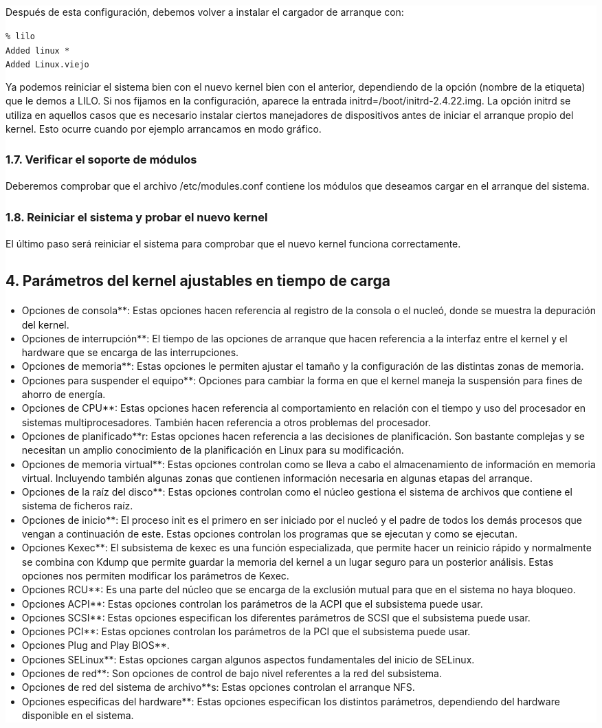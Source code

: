 Después de esta configuración, debemos volver a instalar el cargador de arranque con:

```
% lilo
Added linux *
Added Linux.viejo
```

Ya podemos reiniciar el sistema bien con el nuevo kernel bien con el anterior, dependiendo de la opción (nombre de la etiqueta) que le demos a LILO. Si nos fijamos en la configuración, aparece la entrada initrd=/boot/initrd-2.4.22.img. La opción initrd se utiliza en aquellos casos que es necesario instalar ciertos manejadores de dispositivos antes de iniciar el arranque propio del kernel. Esto ocurre cuando por ejemplo arrancamos en modo gráfico.

### 1.7. Verificar el soporte de módulos

Deberemos comprobar que el archivo /etc/modules.conf contiene los módulos que  deseamos cargar en el arranque del sistema.

### 1.8. Reiniciar el sistema y probar el nuevo kernel

El último paso será reiniciar el sistema para comprobar que el nuevo kernel  funciona correctamente.


## 4. Parámetros del kernel ajustables en tiempo de carga

* Opciones de consola**: Estas opciones hacen referencia al registro de la consola o el nucleó, donde se muestra la depuración del kernel.
* Opciones de interrupción**: El tiempo de las opciones de arranque que hacen referencia a la interfaz entre el kernel y el hardware que se encarga de las interrupciones.
* Opciones de memoria**: Estas opciones le permiten ajustar el tamaño y la configuración de las distintas zonas de memoria.
* Opciones para suspender el equipo**: Opciones para cambiar la forma en que el kernel maneja la suspensión para fines de ahorro de energía.
* Opciones de CPU**: Estas opciones hacen referencia al comportamiento en relación con el tiempo y uso del procesador en sistemas multiprocesadores. También hacen referencia a otros problemas del procesador.
* Opciones de planificado**r: Estas opciones hacen referencia a las decisiones de planificación. Son bastante complejas y se necesitan un amplio conocimiento de la planificación en Linux para su modificación.
* Opciones de memoria virtual**: Estas opciones controlan como se lleva a cabo el almacenamiento de información en memoria virtual. Incluyendo también algunas zonas que contienen información necesaria en algunas etapas del arranque.
* Opciones de la raíz del disco**: Estas opciones controlan como el núcleo gestiona el sistema de archivos que contiene el sistema de ficheros raíz.
* Opciones de inicio**: El proceso init es el primero en ser iniciado por el nucleó y el padre de todos los demás procesos que vengan a continuación de este. Estas opciones controlan los programas que se ejecutan y como se ejecutan.
* Opciones Kexec**: El subsistema de kexec es una función especializada, que permite  hacer  un reinicio rápido y normalmente se combina con Kdump que permite guardar la memoria del kernel a un lugar seguro para un posterior análisis. Estas opciones nos permiten modificar los parámetros de Kexec.
* Opciones RCU**: Es una parte del núcleo que se encarga de la exclusión mutual para que en el sistema no haya bloqueo.
* Opciones ACPI**: Estas opciones controlan los parámetros de la  ACPI que el subsistema puede usar.
* Opciones SCSI**: Estas opciones especifican los diferentes parámetros de SCSI que el subsistema puede usar.
* Opciones PCI**: Estas opciones controlan los parámetros de la PCI que el subsistema puede usar.
* Opciones Plug and Play BIOS**.
* Opciones SELinux**: Estas opciones cargan algunos aspectos fundamentales del inicio de SELinux.
* Opciones de red**: Son opciones de control de bajo nivel referentes a la red del subsistema.
* Opciones de red del sistema de archivo**s: Estas opciones controlan el arranque NFS.
* Opciones   especificas   del   hardware**:   Estas   opciones   especifican   los   distintos   parámetros, dependiendo del hardware disponible en el sistema.